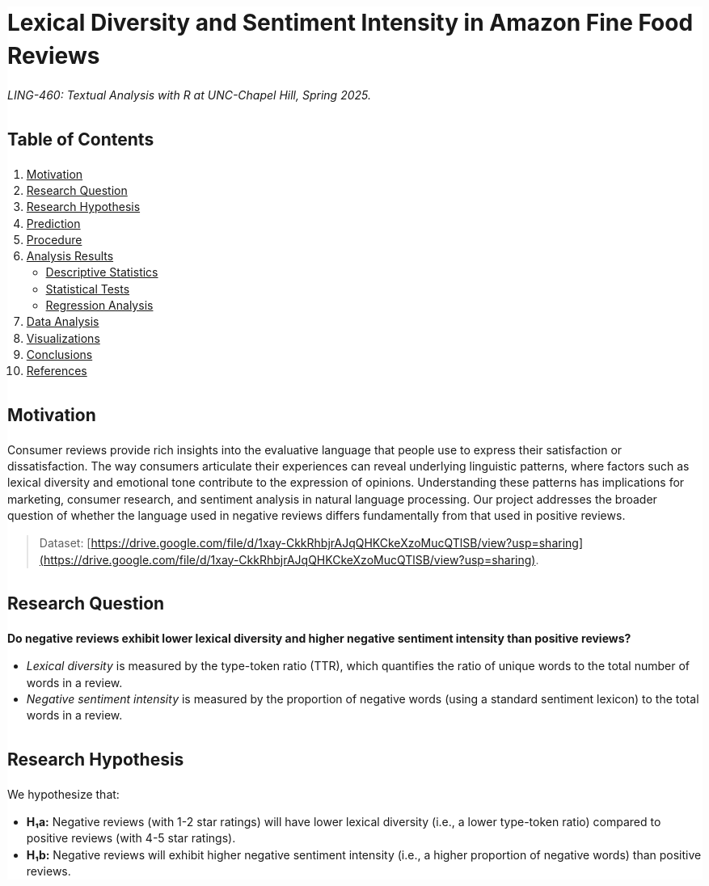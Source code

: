 # Lexical Diversity and Sentiment Intensity in Amazon Fine Food Reviews

_LING-460: Textual Analysis with R at UNC-Chapel Hill, Spring 2025._

## Table of Contents

1. [Motivation](#motivation)  
2. [Research Question](#research-question)  
3. [Research Hypothesis](#research-hypothesis)  
4. [Prediction](#prediction)  
5. [Procedure](#procedure)  
6. [Analysis Results](#analysis-results)  
   - [Descriptive Statistics](#descriptive-statistics)  
   - [Statistical Tests](#statistical-tests)  
   - [Regression Analysis](#regression-analysis)  
7. [Data Analysis](#data-analysis)
8. [Visualizations](#visualizations)
9. [Conclusions](#conclusions)  
10. [References](#references)  

## Motivation

Consumer reviews provide rich insights into the evaluative language that people use to express their satisfaction or dissatisfaction. The way consumers articulate their experiences can reveal underlying linguistic patterns, where factors such as lexical diversity and emotional tone contribute to the expression of opinions. Understanding these patterns has implications for marketing, consumer research, and sentiment analysis in natural language processing. Our project addresses the broader question of whether the language used in negative reviews differs fundamentally from that used in positive reviews.

> Dataset: [https://drive.google.com/file/d/1xay-CkkRhbjrAJqQHKCkeXzoMucQTlSB/view?usp=sharing](https://drive.google.com/file/d/1xay-CkkRhbjrAJqQHKCkeXzoMucQTlSB/view?usp=sharing).

## Research Question

**Do negative reviews exhibit lower lexical diversity and higher negative sentiment intensity than positive reviews?**

- *Lexical diversity* is measured by the type-token ratio (TTR), which quantifies the ratio of unique words to the total number of words in a review.
- *Negative sentiment intensity* is measured by the proportion of negative words (using a standard sentiment lexicon) to the total words in a review.

## Research Hypothesis

We hypothesize that:
- **H₁a:** Negative reviews (with 1-2 star ratings) will have lower lexical diversity (i.e., a lower type-token ratio) compared to positive reviews (with 4-5 star ratings).
- **H₁b:** Negative reviews will exhibit higher negative sentiment intensity (i.e., a higher proportion of negative words) than positive reviews.

